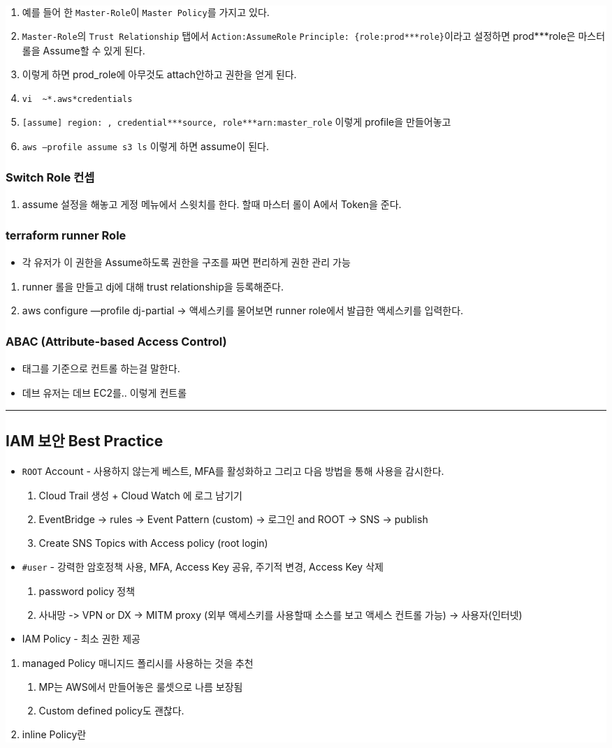 1. 예를 들어 한 `Master-Role`이 `Master Policy`를 가지고 있다.

2. `Master-Role`의 `Trust Relationship` 탭에서 `Action:AssumeRole` `Principle: {role:prod***role}`이라고 설정하면 prod***role은 마스터롤을 Assume할 수 있게 된다.

3. 이렇게 하면 prod_role에 아무것도 attach안하고 권한을 얻게 된다.

4. `vi  ~*.aws*credentials`

5. `[assume] region: , credential***source, role***arn:master_role` 이렇게 profile을 만들어놓고

6. `aws —profile assume s3 ls` 이렇게 하면 assume이 된다.

### Switch Role 컨셉

1. assume 설정을 해놓고 게정 메뉴에서 스윗치를 한다.  할때 마스터 롤이 A에서 Token을 준다. 

### terraform runner Role

* 각 유저가 이 권한을 Assume하도록 권한을 구조를 짜면 편리하게 권한 관리 가능

1. runner 롤을 만들고 dj에 대해 trust relationship을 등록해준다.

2.  aws configure —profile  dj-partial -> 액세스키를 물어보면 runner role에서 발급한 액세스키를 입력한다.

### ABAC (Attribute-based Access Control)

* 태그를 기준으로 컨트롤 하는걸 말한다.

* 데브 유저는 데브 EC2를.. 이렇게 컨트롤


---



## IAM 보안 Best Practice

* `ROOT` Account - 사용하지 않는게 베스트, MFA를 활성화하고 그리고 다음 방법을 통해 사용을 감시한다.

	1. Cloud Trail 생성 + Cloud Watch 에 로그 남기기

	2. EventBridge -> rules -> Event Pattern (custom) -> 로그인 and ROOT -> SNS -> publish

	3. Create SNS Topics with Access policy (root login)

* `#user`  - 강력한 암호정책 사용, MFA, Access Key 공유, 주기적 변경, Access Key 삭제

	1. password policy 정책

	2. 사내망 -> VPN or DX -> MITM proxy (외부 액세스키를 사용할때 소스를 보고 액세스 컨트롤 가능) -> 사용자(인터넷)

* IAM Policy - 최소 권한 제공

1. 	managed Policy 매니지드 폴리시를 사용하는 것을 추천

	1. MP는 AWS에서 만들어놓은 룰셋으로 나름 보장됨

	2. Custom defined policy도 괜찮다. 

2. inline Policy란
